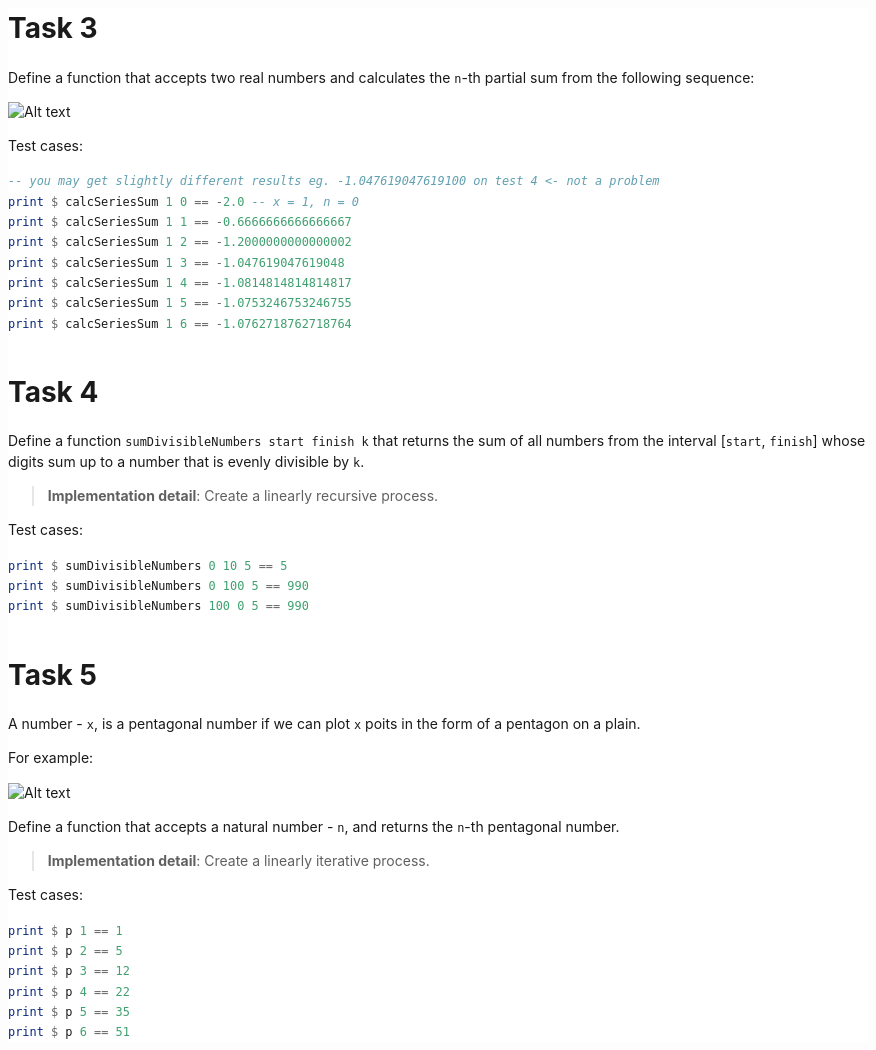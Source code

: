 # Task 3

Define a function that accepts two real numbers and calculates the `n`-th partial sum from the following sequence:

![Alt text](pictures/sequence.png?raw=true "sequence")

Test cases:

```haskell
-- you may get slightly different results eg. -1.047619047619100 on test 4 <- not a problem
print $ calcSeriesSum 1 0 == -2.0 -- x = 1, n = 0
print $ calcSeriesSum 1 1 == -0.6666666666666667
print $ calcSeriesSum 1 2 == -1.2000000000000002
print $ calcSeriesSum 1 3 == -1.047619047619048
print $ calcSeriesSum 1 4 == -1.0814814814814817
print $ calcSeriesSum 1 5 == -1.0753246753246755
print $ calcSeriesSum 1 6 == -1.0762718762718764
```

# Task 4

Define a function `sumDivisibleNumbers start finish k` that returns the sum of all numbers from the interval [`start`, `finish`] whose digits sum up to a number that is evenly divisible by `k`.

> **Implementation detail**: Create a linearly recursive process.

Test cases:

```haskell
print $ sumDivisibleNumbers 0 10 5 == 5
print $ sumDivisibleNumbers 0 100 5 == 990
print $ sumDivisibleNumbers 100 0 5 == 990
```

# Task 5

A number - `x`, is a pentagonal number if we can plot `x` poits in the form of a pentagon on a plain.

For example:

![Alt text](pictures/pentagon.png?raw=true "pentagon")

Define a function that accepts a natural number - `n`, and returns the `n`-th pentagonal number.

> **Implementation detail**: Create a linearly iterative process.

Test cases:

```haskell
print $ p 1 == 1
print $ p 2 == 5
print $ p 3 == 12
print $ p 4 == 22
print $ p 5 == 35
print $ p 6 == 51
```
